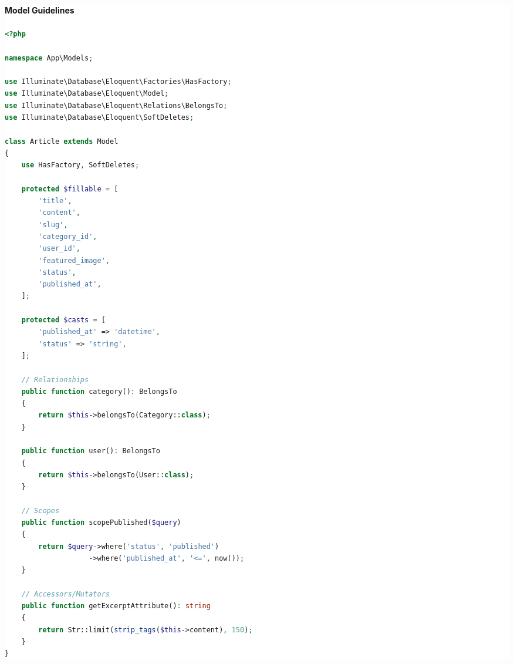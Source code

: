 
#### Model Guidelines
```php
<?php

namespace App\Models;

use Illuminate\Database\Eloquent\Factories\HasFactory;
use Illuminate\Database\Eloquent\Model;
use Illuminate\Database\Eloquent\Relations\BelongsTo;
use Illuminate\Database\Eloquent\SoftDeletes;

class Article extends Model
{
    use HasFactory, SoftDeletes;
    
    protected $fillable = [
        'title',
        'content',
        'slug',
        'category_id',
        'user_id',
        'featured_image',
        'status',
        'published_at',
    ];
    
    protected $casts = [
        'published_at' => 'datetime',
        'status' => 'string',
    ];
    
    // Relationships
    public function category(): BelongsTo
    {
        return $this->belongsTo(Category::class);
    }
    
    public function user(): BelongsTo
    {
        return $this->belongsTo(User::class);
    }
    
    // Scopes
    public function scopePublished($query)
    {
        return $query->where('status', 'published')
                    ->where('published_at', '<=', now());
    }
    
    // Accessors/Mutators
    public function getExcerptAttribute(): string
    {
        return Str::limit(strip_tags($this->content), 150);
    }
}
```
